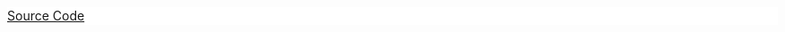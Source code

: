 
[Source Code][source]

[bootstrap]: http://getbootstrap.com
[twitdev]: https://dev.twitter.com
[bootgit]: https://github.com/twbs
[ajgit]: https://gist.github.com/anupj/8089606
[source]: https://gist.github.com/anupj/8089606
